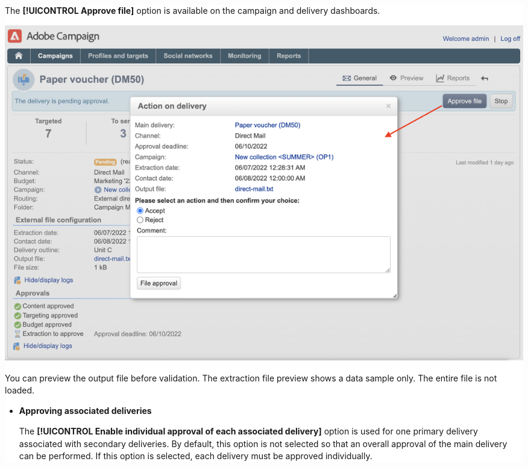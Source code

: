   The **[!UICONTROL Approve file]** option is available on the campaign and delivery dashboards.

  ![](assets/approve-file-preview.png)

  You can preview the output file before validation. The extraction file preview shows a data sample only. The entire file is not loaded.

* **Approving associated deliveries**

  The **[!UICONTROL Enable individual approval of each associated delivery]** option is used for one primary delivery associated with secondary deliveries. By default, this option is not selected so that an overall approval of the main delivery can be performed. If this option is selected, each delivery must be approved individually.

